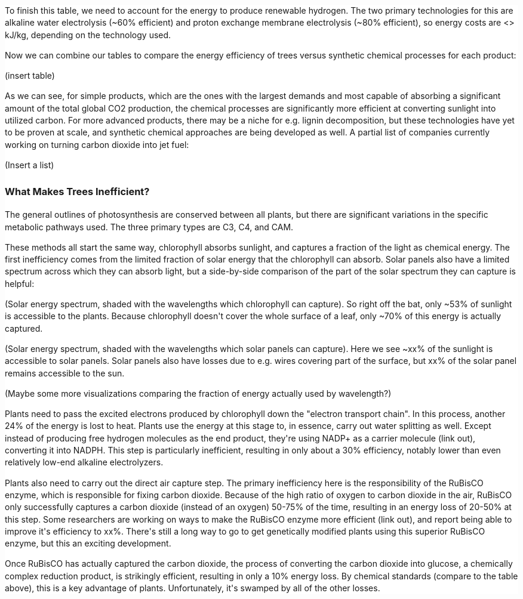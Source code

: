 To finish this table, we need to account for the energy to produce renewable hydrogen. The two primary technologies for this are alkaline water electrolysis (~60% efficient) and proton exchange membrane electrolysis (~80% efficient), so energy costs are <> kJ/kg, depending on the technology used. 

Now we can combine our tables to compare the energy efficiency of trees versus synthetic chemical processes for each product:

(insert table)

As we can see, for simple products, which are the ones with the largest demands and most capable of absorbing a significant amount of the total global CO2 production, the chemical processes are significantly more efficient at converting sunlight into utilized carbon. For more advanced products, there may be a niche for e.g. lignin decomposition, but these technologies have yet to be proven at scale, and synthetic chemical approaches are being developed as well. A partial list of companies currently working on turning carbon dioxide into jet fuel:

(Insert a list)
### What Makes Trees Inefficient?

The general outlines of photosynthesis are conserved between all plants, but there are significant variations in the specific metabolic pathways used. The three primary types are C3, C4, and CAM.

These methods all start the same way, chlorophyll absorbs sunlight, and captures a fraction of the light as chemical energy. The first inefficiency comes from the limited fraction of solar energy that the chlorophyll can absorb. Solar panels also have a limited spectrum across which they can absorb light, but a side-by-side comparison of the part of the solar spectrum they can capture is helpful:

(Solar energy spectrum, shaded with the wavelengths which chlorophyll can capture). So right off the bat, only ~53% of sunlight is accessible to the plants. Because chlorophyll doesn't cover the whole surface of a leaf, only ~70% of this energy is actually captured. 

(Solar energy spectrum, shaded with the wavelengths which solar panels can capture). Here we see ~xx% of the sunlight is accessible to solar panels. Solar panels also have losses due to e.g. wires covering part of the surface, but xx% of the solar panel remains accessible to the sun. 

(Maybe some more visualizations comparing the fraction of energy actually used by wavelength?)

Plants need to pass the excited electrons produced by chlorophyll down the "electron transport chain". In this process, another 24% of the energy is lost to heat. Plants use the energy at this stage to, in essence, carry out water splitting as well. Except instead of producing free hydrogen molecules as the end product, they're using NADP+ as a carrier molecule (link out), converting it into NADPH. This step is particularly inefficient, resulting in only about a 30% efficiency, notably lower than even relatively low-end alkaline electrolyzers. 

Plants also need to carry out the direct air capture step. The primary inefficiency here is the responsibility of the RuBisCO enzyme, which is responsible for fixing carbon dioxide. Because of the high ratio of oxygen to carbon dioxide in the air, RuBisCO only successfully captures a carbon dioxide (instead of an oxygen) 50-75% of the time, resulting in an energy loss of 20-50% at this step. Some researchers are working on ways to make the RuBisCO enzyme more efficient (link out), and report being able to improve it's efficiency to xx%. There's still a long way to go to get genetically modified plants using this superior RuBisCO enzyme, but this an exciting development. 

Once RuBisCO has actually captured the carbon dioxide, the process of converting the carbon dioxide into glucose, a chemically complex reduction product, is strikingly efficient, resulting in only a 10% energy loss. By chemical standards (compare to the table above), this is a key advantage of plants. Unfortunately, it's swamped by all of the other losses. 
